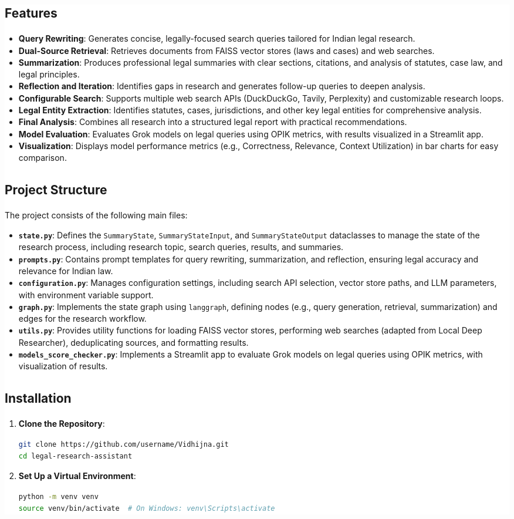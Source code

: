 ## Features

- **Query Rewriting**: Generates concise, legally-focused search queries tailored for Indian legal research.
- **Dual-Source Retrieval**: Retrieves documents from FAISS vector stores (laws and cases) and web searches.
- **Summarization**: Produces professional legal summaries with clear sections, citations, and analysis of statutes, case law, and legal principles.
- **Reflection and Iteration**: Identifies gaps in research and generates follow-up queries to deepen analysis.
- **Configurable Search**: Supports multiple web search APIs (DuckDuckGo, Tavily, Perplexity) and customizable research loops.
- **Legal Entity Extraction**: Identifies statutes, cases, jurisdictions, and other key legal entities for comprehensive analysis.
- **Final Analysis**: Combines all research into a structured legal report with practical recommendations.
- **Model Evaluation**: Evaluates Grok models on legal queries using OPIK metrics, with results visualized in a Streamlit app.
- **Visualization**: Displays model performance metrics (e.g., Correctness, Relevance, Context Utilization) in bar charts for easy comparison.

## Project Structure

The project consists of the following main files:

- **`state.py`**: Defines the `SummaryState`, `SummaryStateInput`, and `SummaryStateOutput` dataclasses to manage the state of the research process, including research topic, search queries, results, and summaries.
- **`prompts.py`**: Contains prompt templates for query rewriting, summarization, and reflection, ensuring legal accuracy and relevance for Indian law.
- **`configuration.py`**: Manages configuration settings, including search API selection, vector store paths, and LLM parameters, with environment variable support.
- **`graph.py`**: Implements the state graph using `langgraph`, defining nodes (e.g., query generation, retrieval, summarization) and edges for the research workflow.
- **`utils.py`**: Provides utility functions for loading FAISS vector stores, performing web searches (adapted from Local Deep Researcher), deduplicating sources, and formatting results.
- **`models_score_checker.py`**: Implements a Streamlit app to evaluate Grok models on legal queries using OPIK metrics, with visualization of results.

## Installation

1. **Clone the Repository**:

   ```bash
   git clone https://github.com/username/Vidhijna.git
   cd legal-research-assistant
   ```

2. **Set Up a Virtual Environment**:

   ```bash
   python -m venv venv
   source venv/bin/activate  # On Windows: venv\Scripts\activate
   ```
